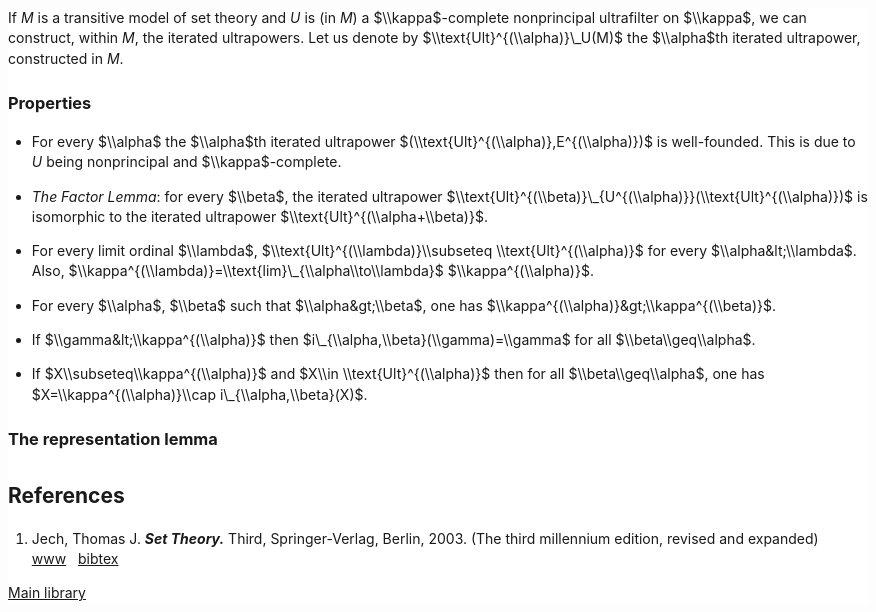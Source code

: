 If $M$ is a transitive model of set theory and $U$ is (in $M$) a
$\\kappa$-complete nonprincipal ultrafilter on $\\kappa$, we can
construct, within $M$, the iterated ultrapowers. Let us denote by
$\\text{Ult}^{(\\alpha)}\_U(M)$ the $\\alpha$th iterated ultrapower,
constructed in $M$.

### <span id="Properties" class="mw-headline">Properties</span>

-   For every $\\alpha$ the $\\alpha$th iterated ultrapower
    $(\\text{Ult}^{(\\alpha)},E^{(\\alpha)})$ is well-founded. This is
    due to $U$ being nonprincipal and $\\kappa$-complete.


-   *The Factor Lemma*: for every $\\beta$, the iterated ultrapower
    $\\text{Ult}^{(\\beta)}\_{U^{(\\alpha)}}(\\text{Ult}^{(\\alpha)})$
    is isomorphic to the iterated ultrapower
    $\\text{Ult}^{(\\alpha+\\beta)}$.


-   For every limit ordinal $\\lambda$,
    $\\text{Ult}^{(\\lambda)}\\subseteq \\text{Ult}^{(\\alpha)}$ for
    every $\\alpha&lt;\\lambda$. Also,
    $\\kappa^{(\\lambda)}=\\text{lim}\_{\\alpha\\to\\lambda}$
    $\\kappa^{(\\alpha)}$.


-   For every $\\alpha$, $\\beta$ such that $\\alpha&gt;\\beta$, one has
    $\\kappa^{(\\alpha)}&gt;\\kappa^{(\\beta)}$.


-   If $\\gamma&lt;\\kappa^{(\\alpha)}$ then
    $i\_{\\alpha,\\beta}(\\gamma)=\\gamma$ for all $\\beta\\geq\\alpha$.


-   If $X\\subseteq\\kappa^{(\\alpha)}$ and $X\\in
    \\text{Ult}^{(\\alpha)}$ then for all $\\beta\\geq\\alpha$, one has
    $X=\\kappa^{(\\alpha)}\\cap i\_{\\alpha,\\beta}(X)$.

### <span id="The_representation_lemma" class="mw-headline">The representation lemma</span>

## References

1.  <span id="bibkey_Jech2003:SetTheory">Jech, Thomas J. ***Set
    Theory.*** Third, Springer-Verlag, Berlin, 2003. (The third
    millennium edition, revised and expanded)
    <a href="https://logic.wikischolars.columbia.edu/file/view/Jech%2C+T.+J.+%282003%29.+Set+Theory+%28The+3rd+millennium+ed.%29.pdf" class="extiw">www</a>   <a href="javascript:bibpopup(&#39;@book%7BJech2003:SetTheory,%20%20%20%20AUTHOR%20=%20%7BJech,%20Thomas%20J.%7D,%3Cbr%3E%20%20%20%20TITLE%20=%20%7BSet%20Theory%7D,%3Cbr%3E%20%20%20%20SERIES%20=%20%7BSpringer%20Monographs%20in%20Mathematics%7D,%3Cbr%3E%20%20%20%20%20%20NOTE%20=%20%7BThe%20third%20millennium%20edition,%20revised%20and%20expanded%7D,%3Cbr%3E%20PUBLISHER%20=%20%7BSpringer-Verlag%7D,%3Cbr%3E%20%20%20%20%20EDITION%20=%20%7BThird%7D,%3Cbr%3E%20%20%20%20%20ADDRESS%20=%20%7BBerlin%7D,%3Cbr%3E%20%20%20%20%20YEAR%20=%20%7B2003%7D,%3Cbr%3E%20%20%20%20%20URL%20=%20%7Bhttps://logic.wikischolars.columbia.edu/file/view/Jech%2C+T.+J.+%282003%29.+Set+Theory+%28The+3rd+millennium+ed.%29.pdf%7D,%3Cbr%3E%7D&#39;)" class="bibtex">bibtex</a></span>

[Main
library](/Library "Library")


